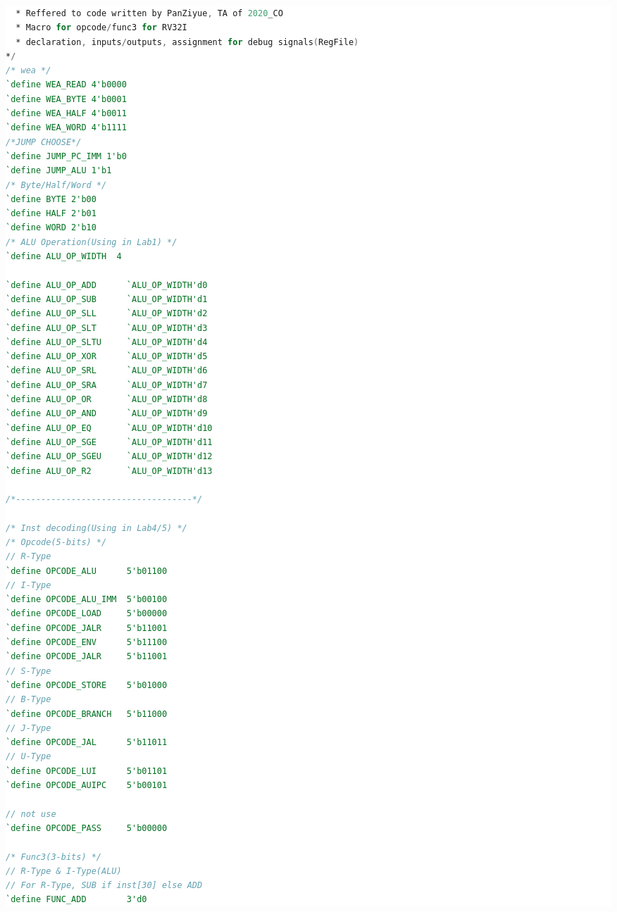 ```verilog
  * Reffered to code written by PanZiyue, TA of 2020_CO 
  * Macro for opcode/func3 for RV32I
  * declaration, inputs/outputs, assignment for debug signals(RegFile)
*/
/* wea */
`define WEA_READ 4'b0000
`define WEA_BYTE 4'b0001
`define WEA_HALF 4'b0011
`define WEA_WORD 4'b1111
/*JUMP CHOOSE*/
`define JUMP_PC_IMM 1'b0
`define JUMP_ALU 1'b1
/* Byte/Half/Word */
`define BYTE 2'b00
`define HALF 2'b01
`define WORD 2'b10
/* ALU Operation(Using in Lab1) */
`define ALU_OP_WIDTH  4

`define ALU_OP_ADD      `ALU_OP_WIDTH'd0
`define ALU_OP_SUB      `ALU_OP_WIDTH'd1
`define ALU_OP_SLL      `ALU_OP_WIDTH'd2
`define ALU_OP_SLT      `ALU_OP_WIDTH'd3
`define ALU_OP_SLTU     `ALU_OP_WIDTH'd4
`define ALU_OP_XOR      `ALU_OP_WIDTH'd5
`define ALU_OP_SRL      `ALU_OP_WIDTH'd6
`define ALU_OP_SRA      `ALU_OP_WIDTH'd7
`define ALU_OP_OR       `ALU_OP_WIDTH'd8
`define ALU_OP_AND      `ALU_OP_WIDTH'd9
`define ALU_OP_EQ       `ALU_OP_WIDTH'd10
`define ALU_OP_SGE      `ALU_OP_WIDTH'd11
`define ALU_OP_SGEU     `ALU_OP_WIDTH'd12
`define ALU_OP_R2       `ALU_OP_WIDTH'd13

/*-----------------------------------*/

/* Inst decoding(Using in Lab4/5) */
/* Opcode(5-bits) */
// R-Type
`define OPCODE_ALU      5'b01100
// I-Type
`define OPCODE_ALU_IMM  5'b00100
`define OPCODE_LOAD     5'b00000
`define OPCODE_JALR     5'b11001
`define OPCODE_ENV      5'b11100
`define OPCODE_JALR     5'b11001
// S-Type
`define OPCODE_STORE    5'b01000
// B-Type
`define OPCODE_BRANCH   5'b11000
// J-Type
`define OPCODE_JAL      5'b11011
// U-Type
`define OPCODE_LUI      5'b01101
`define OPCODE_AUIPC    5'b00101

// not use
`define OPCODE_PASS     5'b00000

/* Func3(3-bits) */
// R-Type & I-Type(ALU)
// For R-Type, SUB if inst[30] else ADD
`define FUNC_ADD        3'd0
```